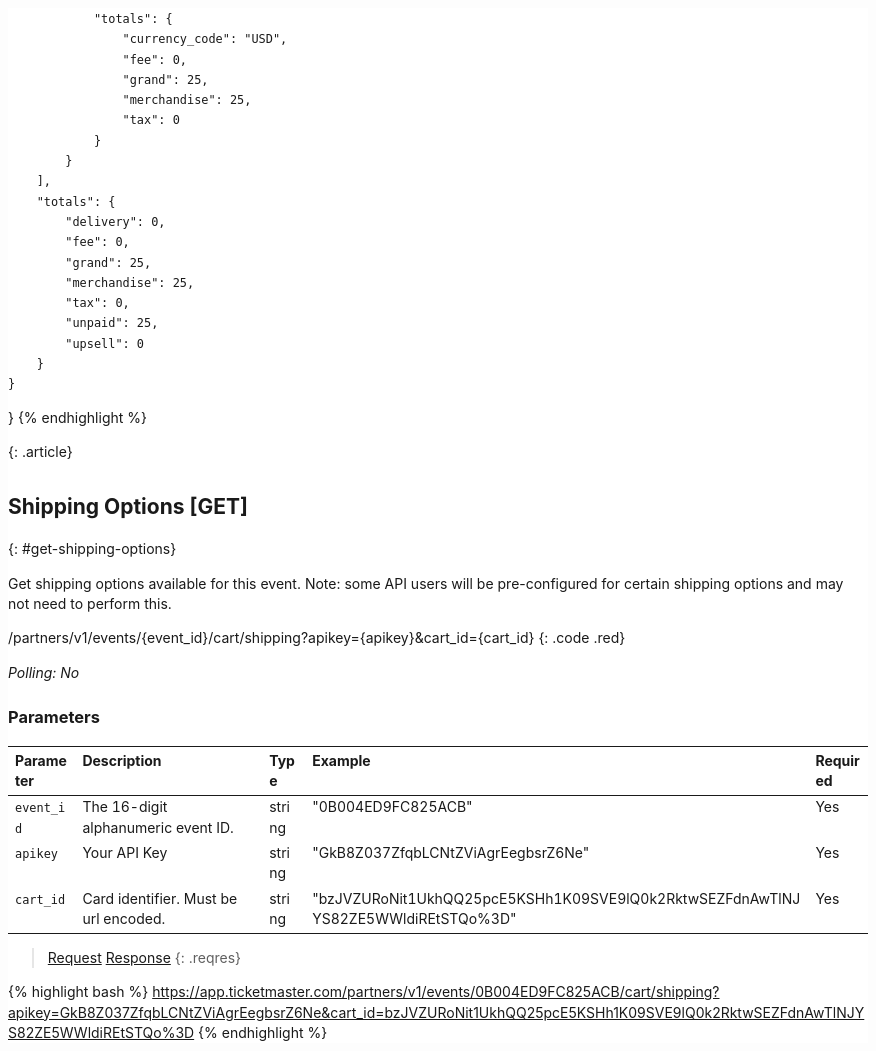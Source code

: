                 "totals": {
                    "currency_code": "USD",
                    "fee": 0,
                    "grand": 25,
                    "merchandise": 25,
                    "tax": 0
                }
            }
        ],
        "totals": {
            "delivery": 0,
            "fee": 0,
            "grand": 25,
            "merchandise": 25,
            "tax": 0,
            "unpaid": 25,
            "upsell": 0
        }
    }
}
{% endhighlight %}

{: .article}
## Shipping Options [GET]
{: #get-shipping-options}

Get shipping options available for this event.  Note: some API users will be pre-configured for certain shipping options and may not need to perform this.

/partners/v1/events/{event_id}/cart/shipping?apikey={apikey}&cart_id={cart_id}
{: .code .red}

*Polling: No*

### Parameters

| Parameter  | Description          | Type              | Example      | Required |
|:-----------|:---------------------|:----------------- |:------------------ |:-------- |
| `event_id` | The 16-digit alphanumeric event ID.     | string            |     "0B004ED9FC825ACB"           | Yes      |
| `apikey`   | Your API Key         | string            |     "GkB8Z037ZfqbLCNtZViAgrEegbsrZ6Ne"          | Yes      |
| `cart_id`   | Card identifier. Must be url encoded.         | string            |     "bzJVZURoNit1UkhQQ25pcE5KSHh1K09SVE9lQ0k2RktwSEZFdnAwTlNJYS82ZE5WWldiREtSTQo%3D"          | Yes      |


>[Request](#req)
>[Response](#res)
{: .reqres}

{% highlight bash %}
https://app.ticketmaster.com/partners/v1/events/0B004ED9FC825ACB/cart/shipping?apikey=GkB8Z037ZfqbLCNtZViAgrEegbsrZ6Ne&cart_id=bzJVZURoNit1UkhQQ25pcE5KSHh1K09SVE9lQ0k2RktwSEZFdnAwTlNJYS82ZE5WWldiREtSTQo%3D
{% endhighlight %}
